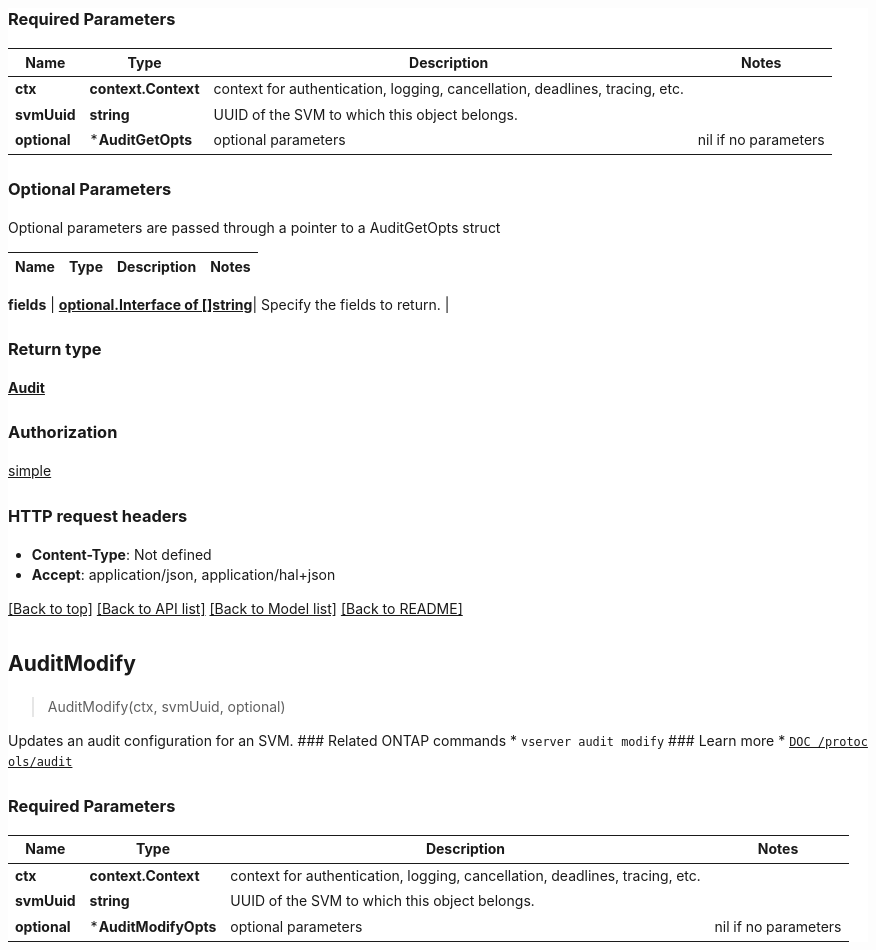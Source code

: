 ### Required Parameters


Name | Type | Description  | Notes
------------- | ------------- | ------------- | -------------
**ctx** | **context.Context** | context for authentication, logging, cancellation, deadlines, tracing, etc.
**svmUuid** | **string**| UUID of the SVM to which this object belongs. | 
 **optional** | ***AuditGetOpts** | optional parameters | nil if no parameters

### Optional Parameters

Optional parameters are passed through a pointer to a AuditGetOpts struct


Name | Type | Description  | Notes
------------- | ------------- | ------------- | -------------

 **fields** | [**optional.Interface of []string**](string.md)| Specify the fields to return. | 

### Return type

[**Audit**](audit.md)

### Authorization

[simple](../README.md#simple)

### HTTP request headers

- **Content-Type**: Not defined
- **Accept**: application/json, application/hal+json

[[Back to top]](#) [[Back to API list]](../README.md#documentation-for-api-endpoints)
[[Back to Model list]](../README.md#documentation-for-models)
[[Back to README]](../README.md)


## AuditModify

> AuditModify(ctx, svmUuid, optional)



Updates an audit configuration for an SVM. ### Related ONTAP commands * `vserver audit modify` ### Learn more * [`DOC /protocols/audit`](#docs-NAS-protocols_audit) 

### Required Parameters


Name | Type | Description  | Notes
------------- | ------------- | ------------- | -------------
**ctx** | **context.Context** | context for authentication, logging, cancellation, deadlines, tracing, etc.
**svmUuid** | **string**| UUID of the SVM to which this object belongs. | 
 **optional** | ***AuditModifyOpts** | optional parameters | nil if no parameters
